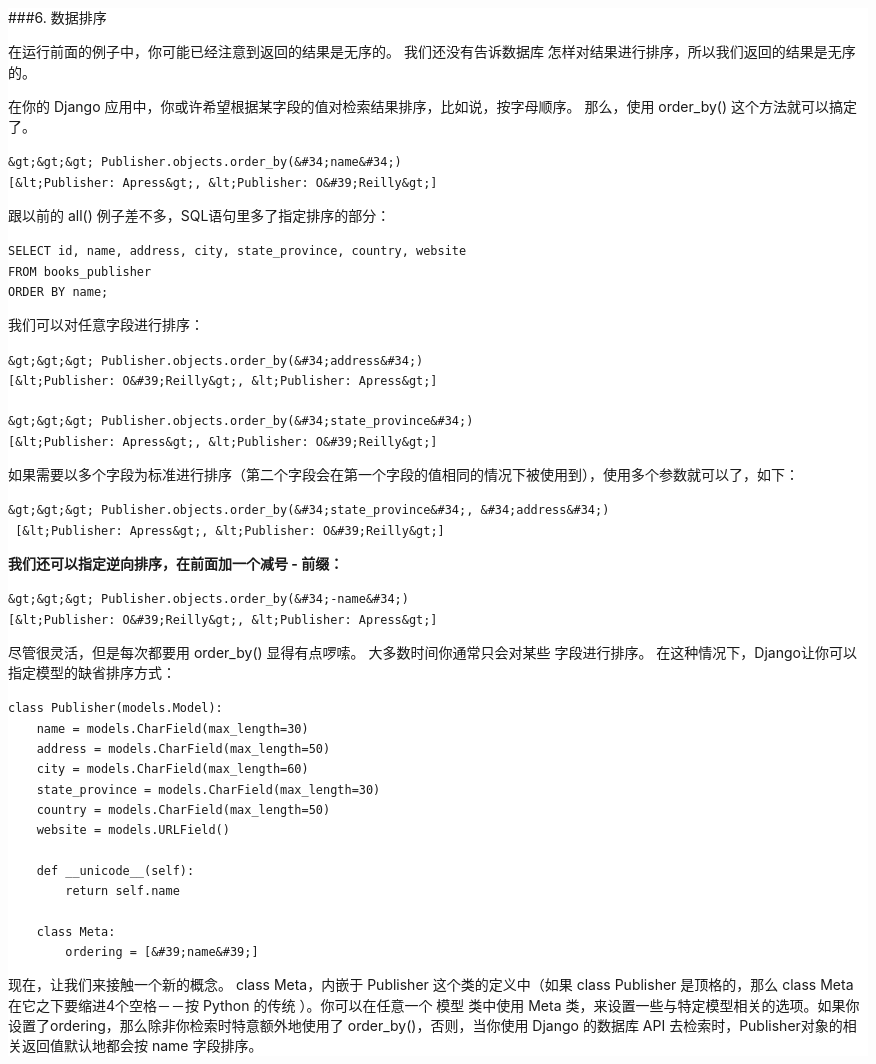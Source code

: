 
###6. 数据排序

在运行前面的例子中，你可能已经注意到返回的结果是无序的。 我们还没有告诉数据库 怎样对结果进行排序，所以我们返回的结果是无序的。

在你的 Django 应用中，你或许希望根据某字段的值对检索结果排序，比如说，按字母顺序。 那么，使用 order_by() 这个方法就可以搞定了。
```
&gt;&gt;&gt; Publisher.objects.order_by(&#34;name&#34;)
[&lt;Publisher: Apress&gt;, &lt;Publisher: O&#39;Reilly&gt;]
```

跟以前的 all() 例子差不多，SQL语句里多了指定排序的部分：
```
SELECT id, name, address, city, state_province, country, website
FROM books_publisher
ORDER BY name;
```

我们可以对任意字段进行排序：
```
&gt;&gt;&gt; Publisher.objects.order_by(&#34;address&#34;)
[&lt;Publisher: O&#39;Reilly&gt;, &lt;Publisher: Apress&gt;]

&gt;&gt;&gt; Publisher.objects.order_by(&#34;state_province&#34;)
[&lt;Publisher: Apress&gt;, &lt;Publisher: O&#39;Reilly&gt;]
```


如果需要以多个字段为标准进行排序（第二个字段会在第一个字段的值相同的情况下被使用到），使用多个参数就可以了，如下：
```
&gt;&gt;&gt; Publisher.objects.order_by(&#34;state_province&#34;, &#34;address&#34;)
 [&lt;Publisher: Apress&gt;, &lt;Publisher: O&#39;Reilly&gt;]
```

**我们还可以指定逆向排序，在前面加一个减号 - 前缀：**
```
&gt;&gt;&gt; Publisher.objects.order_by(&#34;-name&#34;)
[&lt;Publisher: O&#39;Reilly&gt;, &lt;Publisher: Apress&gt;]
```

尽管很灵活，但是每次都要用 order_by() 显得有点啰嗦。 大多数时间你通常只会对某些 字段进行排序。 在这种情况下，Django让你可以指定模型的缺省排序方式：
```
class Publisher(models.Model):
    name = models.CharField(max_length=30)
    address = models.CharField(max_length=50)
    city = models.CharField(max_length=60)
    state_province = models.CharField(max_length=30)
    country = models.CharField(max_length=50)
    website = models.URLField()

    def __unicode__(self):
        return self.name

    class Meta:
        ordering = [&#39;name&#39;]
```

现在，让我们来接触一个新的概念。 class Meta，内嵌于 Publisher 这个类的定义中（如果 class Publisher 是顶格的，那么 class Meta 在它之下要缩进4个空格－－按 Python 的传统 ）。你可以在任意一个 模型 类中使用 Meta 类，来设置一些与特定模型相关的选项。如果你设置了ordering，那么除非你检索时特意额外地使用了 order_by()，否则，当你使用 Django 的数据库 API 去检索时，Publisher对象的相关返回值默认地都会按 name 字段排序。

